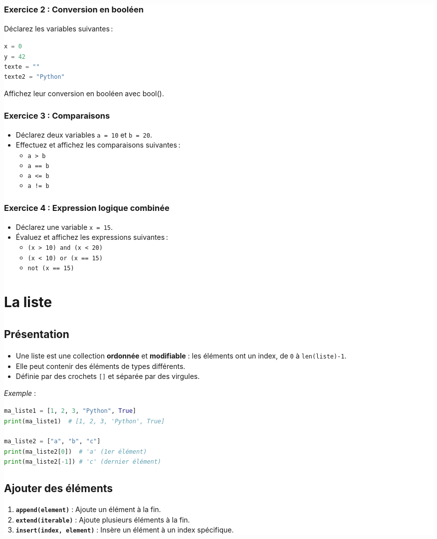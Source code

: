 ### Exercice 2 : Conversion en booléen

Déclarez les variables suivantes :
```python
x = 0
y = 42
texte = ""
texte2 = "Python"
```

Affichez leur conversion en booléen avec bool().

### Exercice 3 : Comparaisons

- Déclarez deux variables `a = 10` et `b = 20`.
- Effectuez et affichez les comparaisons suivantes :
    - `a > b`
    - `a == b`
    - `a <= b`
    - `a != b`

### Exercice 4 : Expression logique combinée

- Déclarez une variable `x = 15`.
- Évaluez et affichez les expressions suivantes :
    - `(x > 10) and (x < 20)`
    - `(x < 10) or (x == 15)`
    - `not (x == 15)`

# La liste

## Présentation

- Une liste est une collection **ordonnée** et **modifiable** : les éléments ont un index, de `0` à `len(liste)-1`.
- Elle peut contenir des éléments de types différents.
- Définie par des crochets `[]` et séparée par des virgules.

_Exemple_ :
```python
ma_liste1 = [1, 2, 3, "Python", True]
print(ma_liste1)  # [1, 2, 3, 'Python', True]

ma_liste2 = ["a", "b", "c"]
print(ma_liste2[0])  # 'a' (1er élément)
print(ma_liste2[-1]) # 'c' (dernier élément)
```

## Ajouter des éléments

1. **`append(element)`** : Ajoute un élément à la fin.
2. **`extend(iterable)`** : Ajoute plusieurs éléments à la fin.
3. **`insert(index, element)`** : Insère un élément à un index spécifique.
